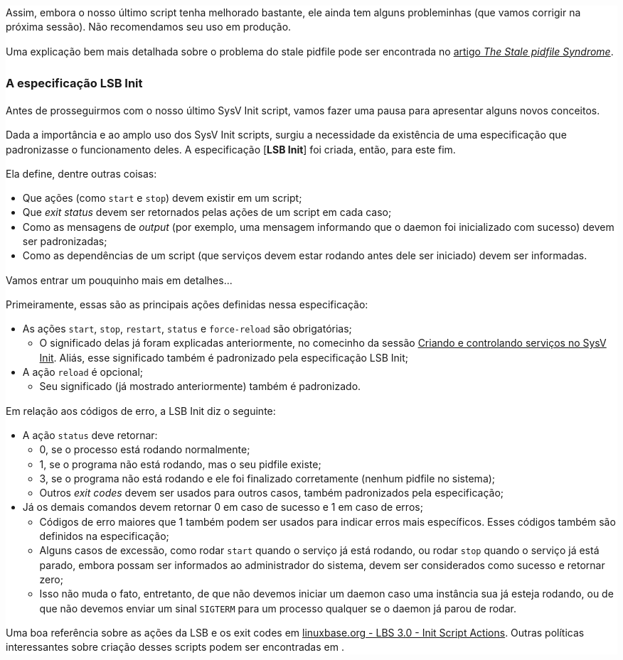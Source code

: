 Assim, embora o nosso último script tenha melhorado bastante, ele ainda tem alguns probleminhas (que vamos corrigir na próxima sessão). Não recomendamos seu uso em produção.

Uma explicação bem mais detalhada sobre o problema do stale pidfile pode ser encontrada no [artigo _The Stale pidfile Syndrome_](http://perfec.to/stalepid.html).

### A especificação LSB Init

Antes de prosseguirmos com o nosso último SysV Init script, vamos fazer uma pausa para apresentar alguns novos conceitos.

Dada a importância e ao amplo uso dos SysV Init scripts, surgiu a necessidade da existência de uma especificação que padronizasse o funcionamento deles. A especificação [**LSB Init**] foi criada, então, para este fim.

Ela define, dentre outras coisas:

- Que ações (como `start` e `stop`) devem existir em um script;
- Que _exit status_ devem ser retornados pelas ações de um script em cada caso;
- Como as mensagens de _output_ (por exemplo, uma mensagem informando que o daemon foi inicializado com sucesso) devem ser padronizadas;
- Como as dependências de um script (que serviços devem estar rodando antes dele ser iniciado) devem ser informadas.

Vamos entrar um pouquinho mais em detalhes...

Primeiramente, essas são as principais ações definidas nessa especificação:

- As ações `start`, `stop`, `restart`, `status` e `force-reload` são obrigatórias;
    - O significado delas já foram explicadas anteriormente, no comecinho da sessão [Criando e controlando serviços no SysV Init](#criando-e-controlando-servicos-no-sysv-init). Aliás, esse significado também é padronizado pela especificação LSB Init;
- A ação `reload` é opcional;
    - Seu significado (já mostrado anteriormente) também é padronizado.

Em relação aos códigos de erro, a LSB Init diz o seguinte:

- A ação `status` deve retornar:
    - 0, se o processo está rodando normalmente;
    - 1, se o programa não está rodando, mas o seu pidfile existe;
    - 3, se o programa não está rodando e ele foi finalizado corretamente (nenhum pidfile no sistema);
    - Outros _exit codes_ devem ser usados para outros casos, também padronizados pela especificação;
- Já os demais comandos devem retornar 0 em caso de sucesso e 1 em caso de erros;
    - Códigos de erro maiores que 1 também podem ser usados para indicar erros mais específicos. Esses códigos também são definidos na especificação;
    - Alguns casos de excessão, como rodar `start` quando o serviço já está rodando, ou rodar `stop` quando o serviço já está parado, embora possam ser informados ao administrador do sistema, devem ser considerados como sucesso e retornar zero; 
    - Isso não muda o fato, entretanto, de que não devemos iniciar um daemon caso uma instância sua já esteja rodando, ou de que não devemos enviar um sinal `SIGTERM` para um processo qualquer se o daemon já parou de rodar.

Uma boa referência sobre as ações da LSB e os exit codes em [linuxbase.org - LBS 3.0 - Init Script Actions](https://refspecs.linuxbase.org/LSB_3.0.0/LSB-PDA/LSB-PDA/iniscrptact.html). Outras políticas interessantes sobre criação desses scripts podem ser encontradas em [](https://www.debian.org/doc/debian-policy/ch-opersys.html#s-writing-init).
